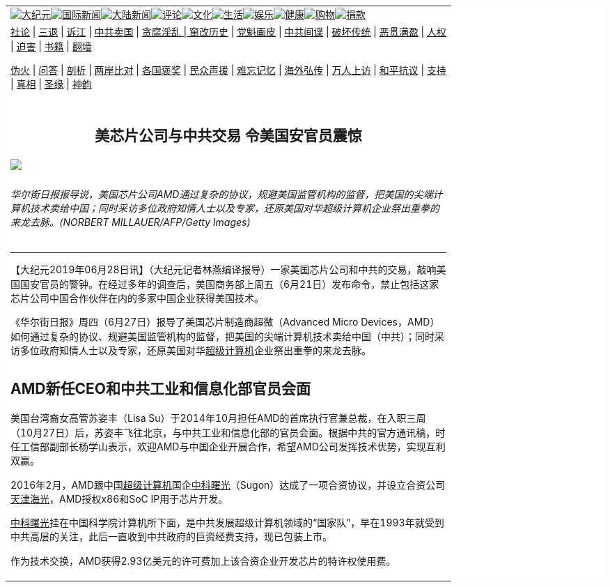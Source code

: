 <a name="1" id="1" target="_blank"></a><span id="1"></span>
<table border="0"><tr><td colspan="2" VALIGN=TOP><a href="https://github.com/woywz155/djy/blob/master/gb/nsc413.md#1"><img src="https://raw.githubusercontent.com/woywz155/www/master/t/djy/1.jpg" title="大纪元"></a><a href="https://github.com/woywz155/djy/blob/master/gb/n24hr.md#1"><img src="https://raw.githubusercontent.com/woywz155/www/master/t/djy/3.jpg" title="国际新闻"></a><a href="https://github.com/woywz155/djy/blob/master/gb/nsc413.md#1"><img src="https://raw.githubusercontent.com/woywz155/www/master/t/djy/4.jpg" title="大陆新闻"></a><a href="https://github.com/woywz155/djy/blob/master/gb/news392.md#1"><img src="https://raw.githubusercontent.com/woywz155/www/master/t/djy/5.jpg" title="评论"></a><a href="https://github.com/woywz155/djy/blob/master/gb/news2007.md#1"><img src="https://raw.githubusercontent.com/woywz155/www/master/t/djy/6.jpg" title="文化"></a><a href="https://github.com/woywz155/djy/blob/master/gb/news2008.md#1"><img src="https://raw.githubusercontent.com/woywz155/www/master/t/djy/7.jpg" title="生活"></a><a href="https://github.com/woywz155/djy/blob/master/gb/ncyule.md#1"><img src="https://raw.githubusercontent.com/woywz155/www/master/t/djy/8.jpg" title="娱乐"></a><a href="https://github.com/woywz155/djy/blob/master/gb/nsc1002.md#1"><img src="https://raw.githubusercontent.com/woywz155/www/master/t/djy/9.jpg" title="健康"><a href="https://www.youlucky.com"><img src="https://raw.githubusercontent.com/woywz155/www/master/t/djy/10.jpg" title="购物"></a><a href="https://www.supportepoch.org/donation?utm_medium=epochtimes&utm_source=referral&utm_campaign=donate_button_djyhomepage"><img src="https://raw.githubusercontent.com/woywz155/www/master/t/djy/12.jpg" title="捐款"></a></td></tr>
<tr><td colspan="2" VALIGN=TOP><a target="_blank" href="https://git.io/fjCRf">社论</a> | <a target="_blank" href="https://github.com/woywz155/djy/blob/master/gb/nf5657.md#1">三退</a> | <a target="_blank" href="https://github.com/woywz155/djy/blob/master/gb/nf6123.md#1">诉江</a> | <a target="_blank" href="https://github.com/woywz155/djy/blob/master/gb/nf1176117.md#1">中共卖国</a> | <a target="_blank" href="https://github.com/woywz155/djy/blob/master/gb/nf5773.md#1">贪腐淫乱 | <a target="_blank" href="https://github.com/woywz155/djy/blob/master/gb/nf1176115.md#1">窜改历史</a> | <a target="_blank" href="https://github.com/woywz155/djy/blob/master/gb/nf1176107.md#1">党魁画皮</a> | <a target="_blank" href="https://github.com/woywz155/djy/blob/master/gb/nf1320400.md#1">中共间谍</a> | <a target="_blank" href="https://github.com/woywz155/djy/blob/master/gb/nf1176114.md#1">破坏传统</a> | <a target="_blank" href="https://github.com/woywz155/djy/blob/master/gb/nf5287.md#1">恶贯满盈</a> | <a target="_blank" href="https://github.com/woywz155/djy/blob/master/gb/ncid278.md#1">人权</a> | <a target="_blank" href="https://github.com/woywz155/djy/blob/master/gb/nf1176111.md#1">迫害</a> | <a target="_blank" href="https://github.com/woywz155/djy/blob/master/gb/nf1235328.md#1">书籍</a> | <a target="_blank" href="https://github.com/woywz155/www/blob/master/README.md?zsrh#1">翻墙</a></p><p><a target="_blank" href="https://github.com/woywz155/djy/blob/master/gb/nf5562.md#1">伪火</a> | <a target="_blank" href="https://github.com/woywz155/djy/blob/master/gb/nf4378.md#1">问答</a> | <a target="_blank" href="https://github.com/woywz155/djy/blob/master/gb/nf5792.md#1">剖析</a> | <a target="_blank" href="https://github.com/woywz155/djy/blob/master/gb/nf5735.md#1">两岸比对</a> | <a target="_blank" href="https://github.com/woywz155/djy/blob/master/gb/nf6119.md#1">各国褒奖</a> | <a target="_blank" href="https://github.com/woywz155/djy/blob/master/gb/nf6120.md#1">民众声援</a> | <a target="_blank" href="https://github.com/woywz155/djy/blob/master/gb/nf1188594.md#1">难忘记忆</a> | <a target="_blank" href="https://github.com/woywz155/djy/blob/master/gb/nf3180.md#1">海外弘传</a> | <a target="_blank" href="https://github.com/woywz155/djy/blob/master/gb/nf5410.md#1">万人上访</a> | <a target="_blank" href="https://github.com/woywz155/ntdtv/blob/master/gb/prog1530_1.md#1">和平抗议</a> | <a target="_blank" href="https://github.com/woywz155/djy/blob/master/gb/nf4386.md#1">支持</a> | <a target="_blank" href="https://github.com/woywz155/djy/blob/master/gb/nf4389.md#1">真相</a> | <a target="_blank" href="https://github.com/woywz155/djy/blob/master/gb/nf5790.md#1">圣缘</a> | <a target="_blank" href="https://github.com/woywz155/djy/blob/master/gb/nf4786.md#1">神韵</a></td></tr>
<tr><td VALIGN=TOP width="626"><h2 align=center>美芯片公司与中共交易 令美国安官员震惊</h2>
<img src="http://i.epochtimes.com/assets/uploads/2019/06/GettyImages-51313137-600x400.jpg" />
<h6>华尔街日报报导说，美国芯片公司AMD通过复杂的协议，规避美国监管机构的监督，把美国的尖端计算机技术卖给中国；同时采访多位政府知情人士以及专家，还原美国对华超级计算机企业祭出重拳的来龙去脉。(NORBERT MILLAUER/AFP/Getty Images)
</h6>
<hr>
<p>【大纪元2019年06月28日讯】（大纪元记者林燕编译报导）一家美国芯片公司和中共的交易，敲响美国国安官员的警钟。在经过多年的调查后，美国商务部上周五（6月21日）发布命令，禁止包括这家芯片公司中国合作伙伴在内的多家中国企业获得美国技术。</p>
<p>《华尔街日报》周四（6月27日）报导了美国芯片制造商超微（Advanced Micro Devices，AMD）如何通过复杂的协议、规避美国监管机构的监督，把美国的尖端计算机技术卖给中国（中共）；同时采访多位政府知情人士以及专家，还原美国对华<a href="https://github.com/woywz155/djy/blob/master/gb/tag/%E8%B6%85%E7%BA%A7%E8%AE%A1%E7%AE%97%E6%9C%BA.md">超级计算机</a>企业祭出重拳的来龙去脉。</p>
<h2>AMD新任CEO和中共工业和信息化部官员会面</h2>
<p>美国台湾裔女高管苏姿丰（Lisa Su）于2014年10月担任AMD的首席执行官兼总裁，在入职三周（10月27日）后，苏姿丰飞往北京，与中共工业和信息化部的官员会面。根据中共的官方通讯稿，时任工信部副部长杨学山表示，欢迎AMD与中国企业开展合作，希望AMD公司发挥技术优势，实现互利双赢。</p>
<p>2016年2月，AMD跟中国<a href="https://github.com/woywz155/djy/blob/master/gb/tag/%E8%B6%85%E7%BA%A7%E8%AE%A1%E7%AE%97%E6%9C%BA.md">超级计算机</a>国企<a href="https://github.com/woywz155/djy/blob/master/gb/tag/%E4%B8%AD%E7%A7%91%E6%9B%99%E5%85%89.md">中科曙光</a>（Sugon）达成了一项合资协议，并设立合资公司<a href="https://github.com/woywz155/djy/blob/master/gb/tag/%E5%A4%A9%E6%B4%A5%E6%B5%B7%E5%85%89.md">天津海光</a>，AMD授权x86和SoC IP用于芯片开发。</p>
<p><a href="https://github.com/woywz155/djy/blob/master/gb/tag/%E4%B8%AD%E7%A7%91%E6%9B%99%E5%85%89.md">中科曙光</a>挂在中国科学院计算机所下面，是中共发展超级计算机领域的“国家队”，早在1993年就受到中共高层的关注，此后一直收到中共政府的巨资经费支持，现已包装上市。</p>
<p>作为技术交换，AMD获得2.93亿美元的许可费加上该合资企业开发芯片的特许权使用费。</p>